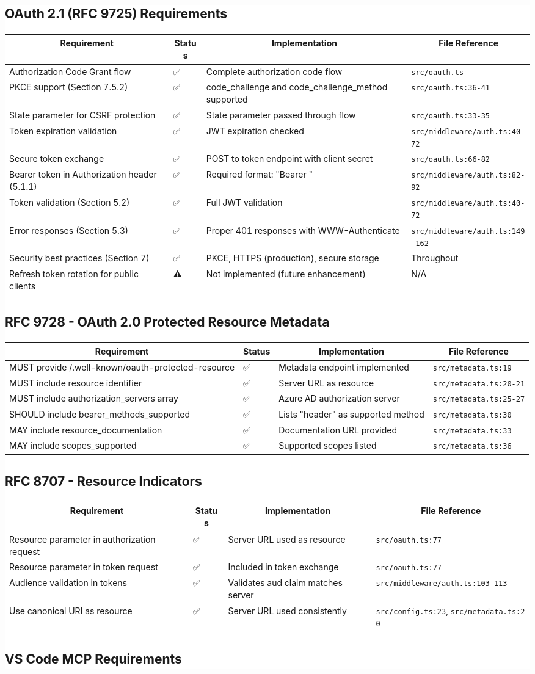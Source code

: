 ## OAuth 2.1 (RFC 9725) Requirements

| Requirement | Status | Implementation | File Reference |
|-------------|--------|----------------|----------------|
| Authorization Code Grant flow | ✅ | Complete authorization code flow | `src/oauth.ts` |
| PKCE support (Section 7.5.2) | ✅ | code_challenge and code_challenge_method supported | `src/oauth.ts:36-41` |
| State parameter for CSRF protection | ✅ | State parameter passed through flow | `src/oauth.ts:33-35` |
| Token expiration validation | ✅ | JWT expiration checked | `src/middleware/auth.ts:40-72` |
| Secure token exchange | ✅ | POST to token endpoint with client secret | `src/oauth.ts:66-82` |
| Bearer token in Authorization header (5.1.1) | ✅ | Required format: "Bearer <token>" | `src/middleware/auth.ts:82-92` |
| Token validation (Section 5.2) | ✅ | Full JWT validation | `src/middleware/auth.ts:40-72` |
| Error responses (Section 5.3) | ✅ | Proper 401 responses with WWW-Authenticate | `src/middleware/auth.ts:149-162` |
| Security best practices (Section 7) | ✅ | PKCE, HTTPS (production), secure storage | Throughout |
| Refresh token rotation for public clients | ⚠️ | Not implemented (future enhancement) | N/A |

## RFC 9728 - OAuth 2.0 Protected Resource Metadata

| Requirement | Status | Implementation | File Reference |
|-------------|--------|----------------|----------------|
| MUST provide /.well-known/oauth-protected-resource | ✅ | Metadata endpoint implemented | `src/metadata.ts:19` |
| MUST include resource identifier | ✅ | Server URL as resource | `src/metadata.ts:20-21` |
| MUST include authorization_servers array | ✅ | Azure AD authorization server | `src/metadata.ts:25-27` |
| SHOULD include bearer_methods_supported | ✅ | Lists "header" as supported method | `src/metadata.ts:30` |
| MAY include resource_documentation | ✅ | Documentation URL provided | `src/metadata.ts:33` |
| MAY include scopes_supported | ✅ | Supported scopes listed | `src/metadata.ts:36` |

## RFC 8707 - Resource Indicators

| Requirement | Status | Implementation | File Reference |
|-------------|--------|----------------|----------------|
| Resource parameter in authorization request | ✅ | Server URL used as resource | `src/oauth.ts:77` |
| Resource parameter in token request | ✅ | Included in token exchange | `src/oauth.ts:77` |
| Audience validation in tokens | ✅ | Validates aud claim matches server | `src/middleware/auth.ts:103-113` |
| Use canonical URI as resource | ✅ | Server URL used consistently | `src/config.ts:23`, `src/metadata.ts:20` |

## VS Code MCP Requirements
